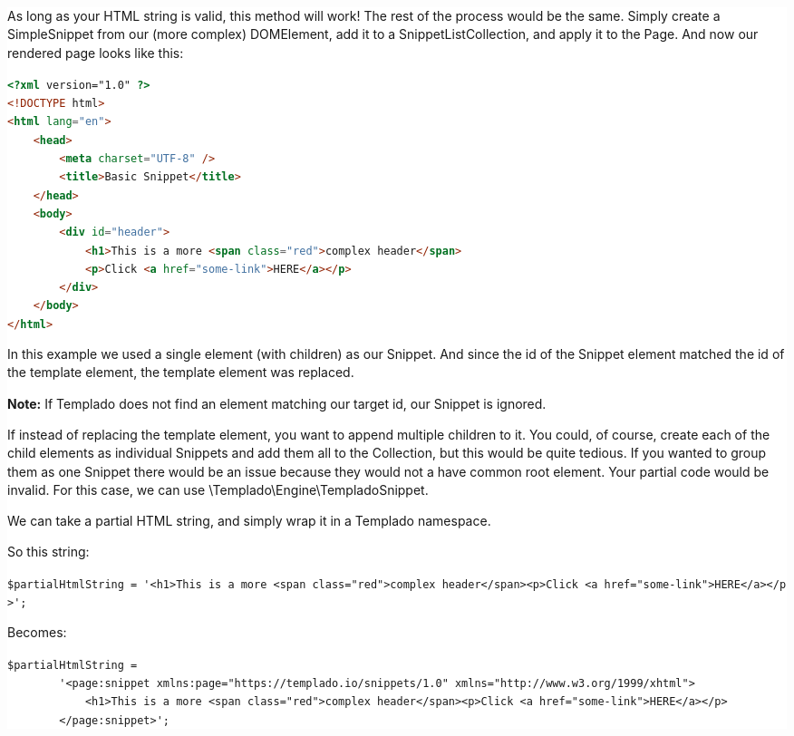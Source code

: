 As long as your HTML string is valid, this method will work! The rest of the process would be the same. Simply create a
SimpleSnippet from our (more complex) DOMElement, add it to a SnippetListCollection, and apply it to the Page. And now our
rendered page looks like this:

```html
<?xml version="1.0" ?>
<!DOCTYPE html>
<html lang="en">
    <head>
        <meta charset="UTF-8" />
        <title>Basic Snippet</title>
    </head>
    <body>
        <div id="header">
            <h1>This is a more <span class="red">complex header</span>
            <p>Click <a href="some-link">HERE</a></p>
        </div>
    </body>
</html>
```

In this example we used a single element (with children) as our Snippet. And since the id of the Snippet element
matched the id of the template element, the template element was replaced.

**Note:** If Templado does not find an element matching our target id, our Snippet is ignored.

If instead of replacing the template element, you want to append multiple children to it. You could, of course, create
each of the child elements as individual Snippets and add them all to the Collection, but this would be quite tedious.
If you wanted to group them as one Snippet there would be an issue because they would not a have common root element.
Your partial code would be invalid. For this case, we can use \Templado\Engine\TempladoSnippet.

We can take a partial HTML string, and simply wrap it in a Templado namespace.

So this string:

```
$partialHtmlString = '<h1>This is a more <span class="red">complex header</span><p>Click <a href="some-link">HERE</a></p>';
```
Becomes:

```
$partialHtmlString = 
        '<page:snippet xmlns:page="https://templado.io/snippets/1.0" xmlns="http://www.w3.org/1999/xhtml">
            <h1>This is a more <span class="red">complex header</span><p>Click <a href="some-link">HERE</a></p>
        </page:snippet>';
```
